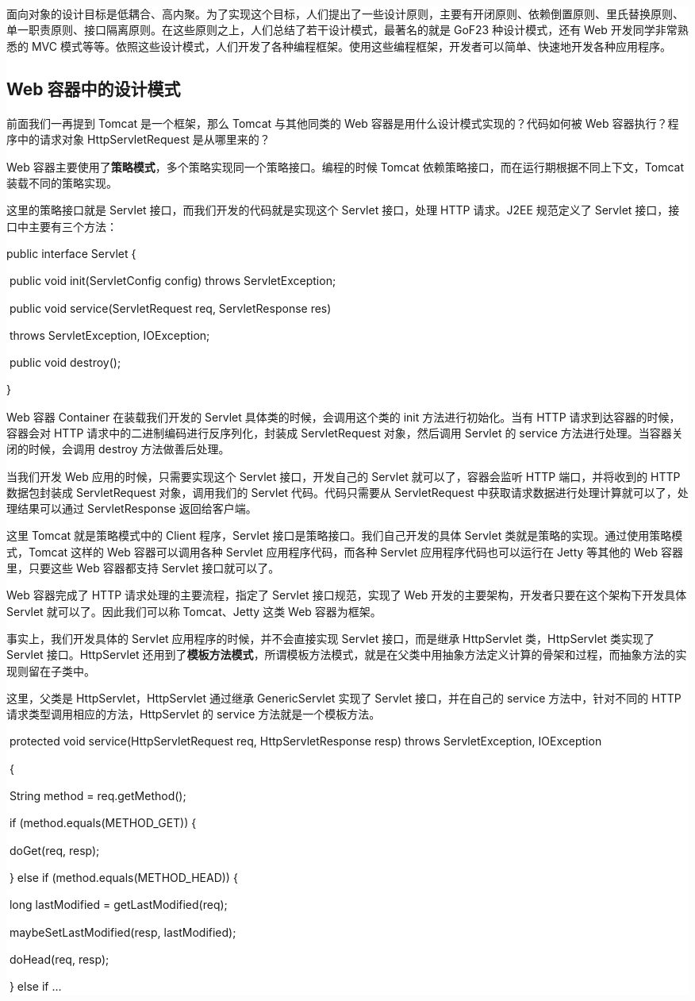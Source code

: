 面向对象的设计目标是低耦合、高内聚。为了实现这个目标，人们提出了一些设计原则，主要有开闭原则、依赖倒置原则、里氏替换原则、单一职责原则、接口隔离原则。在这些原则之上，人们总结了若干设计模式，最著名的就是 GoF23 种设计模式，还有 Web 开发同学非常熟悉的 MVC 模式等等。依照这些设计模式，人们开发了各种编程框架。使用这些编程框架，开发者可以简单、快速地开发各种应用程序。

## Web 容器中的设计模式

前面我们一再提到 Tomcat 是一个框架，那么 Tomcat 与其他同类的 Web 容器是用什么设计模式实现的？代码如何被 Web 容器执行？程序中的请求对象 HttpServletRequest 是从哪里来的？

Web 容器主要使用了**策略模式**，多个策略实现同一个策略接口。编程的时候 Tomcat 依赖策略接口，而在运行期根据不同上下文，Tomcat 装载不同的策略实现。

这里的策略接口就是 Servlet 接口，而我们开发的代码就是实现这个 Servlet 接口，处理 HTTP 请求。J2EE 规范定义了 Servlet 接口，接口中主要有三个方法：

public interface Servlet {

​    public void init(ServletConfig config) throws ServletException;

​    public void service(ServletRequest req, ServletResponse res)

​            throws ServletException, IOException;

​    public void destroy();

}

Web 容器 Container 在装载我们开发的 Servlet 具体类的时候，会调用这个类的 init 方法进行初始化。当有 HTTP 请求到达容器的时候，容器会对 HTTP 请求中的二进制编码进行反序列化，封装成 ServletRequest 对象，然后调用 Servlet 的 service 方法进行处理。当容器关闭的时候，会调用 destroy 方法做善后处理。

当我们开发 Web 应用的时候，只需要实现这个 Servlet 接口，开发自己的 Servlet 就可以了，容器会监听 HTTP 端口，并将收到的 HTTP 数据包封装成 ServletRequest 对象，调用我们的 Servlet 代码。代码只需要从 ServletRequest 中获取请求数据进行处理计算就可以了，处理结果可以通过 ServletResponse 返回给客户端。

这里 Tomcat 就是策略模式中的 Client 程序，Servlet 接口是策略接口。我们自己开发的具体 Servlet 类就是策略的实现。通过使用策略模式，Tomcat 这样的 Web 容器可以调用各种 Servlet 应用程序代码，而各种 Servlet 应用程序代码也可以运行在 Jetty 等其他的 Web 容器里，只要这些 Web 容器都支持 Servlet 接口就可以了。

Web 容器完成了 HTTP 请求处理的主要流程，指定了 Servlet 接口规范，实现了 Web 开发的主要架构，开发者只要在这个架构下开发具体 Servlet 就可以了。因此我们可以称 Tomcat、Jetty 这类 Web 容器为框架。

事实上，我们开发具体的 Servlet 应用程序的时候，并不会直接实现 Servlet 接口，而是继承 HttpServlet 类，HttpServlet 类实现了 Servlet 接口。HttpServlet 还用到了**模板方法模式**，所谓模板方法模式，就是在父类中用抽象方法定义计算的骨架和过程，而抽象方法的实现则留在子类中。

这里，父类是 HttpServlet，HttpServlet 通过继承 GenericServlet 实现了 Servlet 接口，并在自己的 service 方法中，针对不同的 HTTP 请求类型调用相应的方法，HttpServlet 的 service 方法就是一个模板方法。

​    protected void service(HttpServletRequest req, HttpServletResponse resp) throws ServletException, IOException

​    {

​        String method = req.getMethod();

​        if (method.equals(METHOD_GET)) {

​                doGet(req, resp);

​        } else if (method.equals(METHOD_HEAD)) {

​            long lastModified = getLastModified(req);

​            maybeSetLastModified(resp, lastModified);

​            doHead(req, resp);

​        } else if ...
